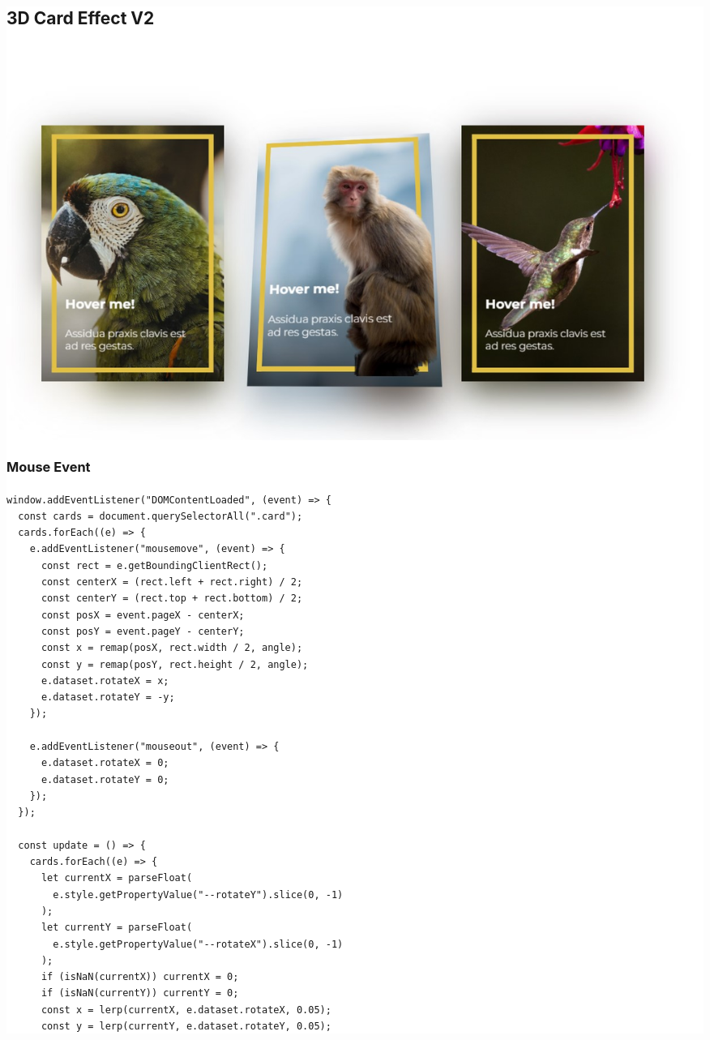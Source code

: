 ## 3D Card Effect V2[](#3d-card-effect-v2)
<img align="center" src="/screenshot/3D_Card_Effect_V2/Screenshot.jpg" alt="3D Card Effect V2" style="width:100%;height:100%"/>

### Mouse Event
```
window.addEventListener("DOMContentLoaded", (event) => {
  const cards = document.querySelectorAll(".card");
  cards.forEach((e) => {
    e.addEventListener("mousemove", (event) => {
      const rect = e.getBoundingClientRect();
      const centerX = (rect.left + rect.right) / 2;
      const centerY = (rect.top + rect.bottom) / 2;
      const posX = event.pageX - centerX;
      const posY = event.pageY - centerY;
      const x = remap(posX, rect.width / 2, angle);
      const y = remap(posY, rect.height / 2, angle);
      e.dataset.rotateX = x;
      e.dataset.rotateY = -y;
    });

    e.addEventListener("mouseout", (event) => {
      e.dataset.rotateX = 0;
      e.dataset.rotateY = 0;
    });
  });

  const update = () => {
    cards.forEach((e) => {
      let currentX = parseFloat(
        e.style.getPropertyValue("--rotateY").slice(0, -1)
      );
      let currentY = parseFloat(
        e.style.getPropertyValue("--rotateX").slice(0, -1)
      );
      if (isNaN(currentX)) currentX = 0;
      if (isNaN(currentY)) currentY = 0;
      const x = lerp(currentX, e.dataset.rotateX, 0.05);
      const y = lerp(currentY, e.dataset.rotateY, 0.05);
```
